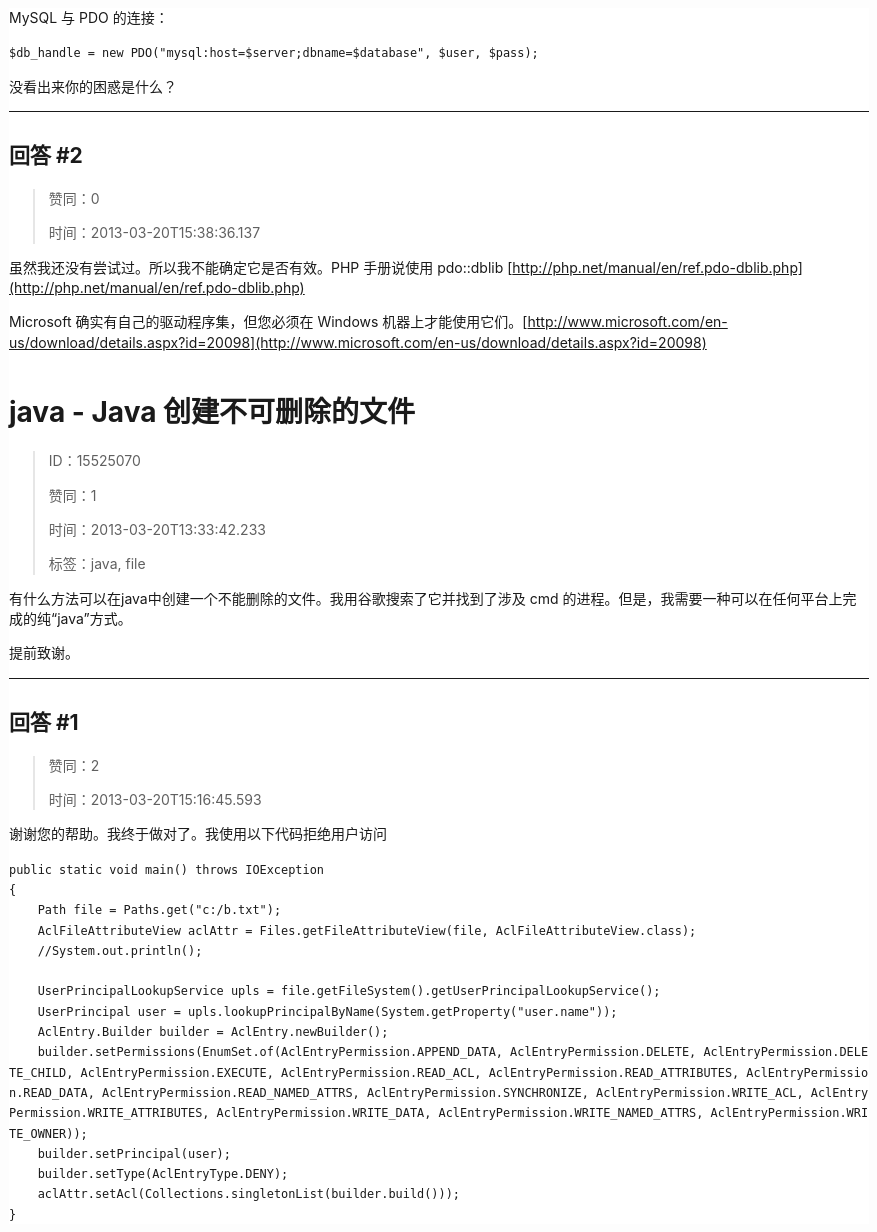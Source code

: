 MySQL 与 PDO 的连接：

```
$db_handle = new PDO("mysql:host=$server;dbname=$database", $user, $pass); 
```

没看出来你的困惑是什么？

* * *

## 回答 #2

> 赞同：0
> 
> 时间：2013-03-20T15:38:36.137

虽然我还没有尝试过。所以我不能确定它是否有效。PHP 手册说使用 pdo::dblib [http://php.net/manual/en/ref.pdo-dblib.php](http://php.net/manual/en/ref.pdo-dblib.php)

Microsoft 确实有自己的驱动程序集，但您必须在 Windows 机器上才能使用它们。[http://www.microsoft.com/en-us/download/details.aspx?id=20098](http://www.microsoft.com/en-us/download/details.aspx?id=20098)

# java - Java 创建不可删除的文件

> ID：15525070
> 
> 赞同：1
> 
> 时间：2013-03-20T13:33:42.233
> 
> 标签：java, file

有什么方法可以在java中创建一个不能删除的文件。我用谷歌搜索了它并找到了涉及 cmd 的进程。但是，我需要一种可以在任何平台上完成的纯“java”方式。

提前致谢。

* * *

## 回答 #1

> 赞同：2
> 
> 时间：2013-03-20T15:16:45.593

谢谢您的帮助。我终于做对了。我使用以下代码拒绝用户访问

```
public static void main() throws IOException
{
    Path file = Paths.get("c:/b.txt");
    AclFileAttributeView aclAttr = Files.getFileAttributeView(file, AclFileAttributeView.class);
    //System.out.println();

    UserPrincipalLookupService upls = file.getFileSystem().getUserPrincipalLookupService();
    UserPrincipal user = upls.lookupPrincipalByName(System.getProperty("user.name"));
    AclEntry.Builder builder = AclEntry.newBuilder();       
    builder.setPermissions(EnumSet.of(AclEntryPermission.APPEND_DATA, AclEntryPermission.DELETE, AclEntryPermission.DELETE_CHILD, AclEntryPermission.EXECUTE, AclEntryPermission.READ_ACL, AclEntryPermission.READ_ATTRIBUTES, AclEntryPermission.READ_DATA, AclEntryPermission.READ_NAMED_ATTRS, AclEntryPermission.SYNCHRONIZE, AclEntryPermission.WRITE_ACL, AclEntryPermission.WRITE_ATTRIBUTES, AclEntryPermission.WRITE_DATA, AclEntryPermission.WRITE_NAMED_ATTRS, AclEntryPermission.WRITE_OWNER));
    builder.setPrincipal(user);
    builder.setType(AclEntryType.DENY);
    aclAttr.setAcl(Collections.singletonList(builder.build()));
} 
```
